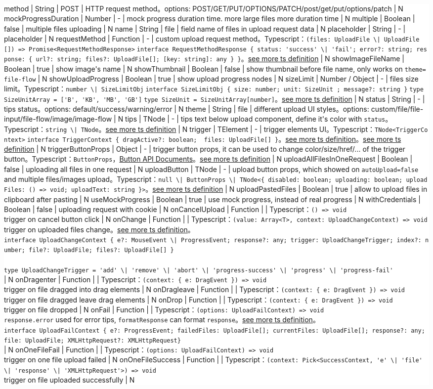 method | String | POST | HTTP request method。options: POST/GET/PUT/OPTIONS/PATCH/post/get/put/options/patch | N
mockProgressDuration | Number | - | mock progress duration time. more large files more duration time | N
multiple | Boolean | false | multiple files uploading | N
name | String | file | field name of files in upload request data | N
placeholder | String | - | placeholder | N
requestMethod | Function | - | custom upload request method。Typescript：`(files: UploadFile \| UploadFile[]) => Promise<RequestMethodResponse>` `interface RequestMethodResponse { status: 'success' \| 'fail'; error?: string; response: { url?: string; files?: UploadFile[]; [key: string]: any } }`。[see more ts definition](https://github.com/Tencent/tdesign-react/blob/develop/packages/components/upload/type.ts) | N
showImageFileName | Boolean | true | show image's name | N
showThumbnail | Boolean | false | show thumbnail before file name, only works on `theme=file-flow`  | N
showUploadProgress | Boolean | true | show upload progress nodes | N
sizeLimit | Number / Object | - | files size limit。Typescript：`number \| SizeLimitObj` `interface SizeLimitObj { size: number; unit: SizeUnit ; message?: string }` `type SizeUnitArray = ['B', 'KB', 'MB', 'GB']` `type SizeUnit = SizeUnitArray[number]`。[see more ts definition](https://github.com/Tencent/tdesign-react/blob/develop/packages/components/upload/type.ts) | N
status | String | - | tips status。options: default/success/warning/error | N
theme | String | file | different upload UI styles。options: custom/file/file-input/file-flow/image/image-flow | N
tips | TNode | - | tips text below upload component, define it's color with `status`。Typescript：`string \| TNode`。[see more ts definition](https://github.com/Tencent/tdesign-react/blob/develop/packages/components/common.ts) | N
trigger | TElement | - | trigger elements UI。Typescript：`TNode<TriggerContext>` `interface TriggerContext { dragActive?: boolean;  files: UploadFile[] }`。[see more ts definition](https://github.com/Tencent/tdesign-react/blob/develop/packages/components/common.ts)。[see more ts definition](https://github.com/Tencent/tdesign-react/blob/develop/packages/components/upload/type.ts) | N
triggerButtonProps | Object | - | trigger button props, it can be used to change color/size/href/... of the trigger button。Typescript：`ButtonProps`，[Button API Documents](./button?tab=api)。[see more ts definition](https://github.com/Tencent/tdesign-react/blob/develop/packages/components/upload/type.ts) | N
uploadAllFilesInOneRequest | Boolean | false | uploading all files in one request | N
uploadButton | TNode | - | upload button props, which showed on `autoUpload=false` and multiple files/images upload。Typescript：`null \| ButtonProps \| TNode<{ disabled: boolean; uploading: boolean; uploadFiles: () => void; uploadText: string }>`。[see more ts definition](https://github.com/Tencent/tdesign-react/blob/develop/packages/components/common.ts) | N
uploadPastedFiles | Boolean | true | allow to upload files in clipboard after pasting | N
useMockProgress | Boolean | true | use mock progress, instead of real progress | N
withCredentials | Boolean | false | uploading request with cookie | N
onCancelUpload | Function |  | Typescript：`() => void`<br/>trigger on cancel button click | N
onChange | Function |  | Typescript：`(value: Array<T>, context: UploadChangeContext) => void`<br/>trigger on uploaded files change。[see more ts definition](https://github.com/Tencent/tdesign-react/blob/develop/packages/components/upload/type.ts)。<br/>`interface UploadChangeContext { e?: MouseEvent \| ProgressEvent; response?: any; trigger: UploadChangeTrigger; index?: number; file?: UploadFile; files?: UploadFile[] }`<br/><br/>`type UploadChangeTrigger = 'add' \| 'remove' \| 'abort' \| 'progress-success' \| 'progress' \| 'progress-fail'`<br/> | N
onDragenter | Function |  | Typescript：`(context: { e: DragEvent }) => void`<br/>trigger on file dragged into drag elements | N
onDragleave | Function |  | Typescript：`(context: { e: DragEvent }) => void`<br/>trigger on file dragged leave drag elements | N
onDrop | Function |  | Typescript：`(context: { e: DragEvent }) => void`<br/>trigger on file dropped | N
onFail | Function |  | Typescript：`(options: UploadFailContext) => void`<br/>`response.error` used for error tips, `formatResponse` can format `response`。[see more ts definition](https://github.com/Tencent/tdesign-react/blob/develop/packages/components/upload/type.ts)。<br/>`interface UploadFailContext { e?: ProgressEvent; failedFiles: UploadFile[]; currentFiles: UploadFile[]; response?: any; file: UploadFile; XMLHttpRequest?: XMLHttpRequest}`<br/> | N
onOneFileFail | Function |  | Typescript：`(options: UploadFailContext) => void`<br/>trigger on one file upload failed | N
onOneFileSuccess | Function |  | Typescript：`(context: Pick<SuccessContext, 'e' \| 'file' \| 'response' \| 'XMLHttpRequest'>) => void`<br/>trigger on file uploaded successfully | N